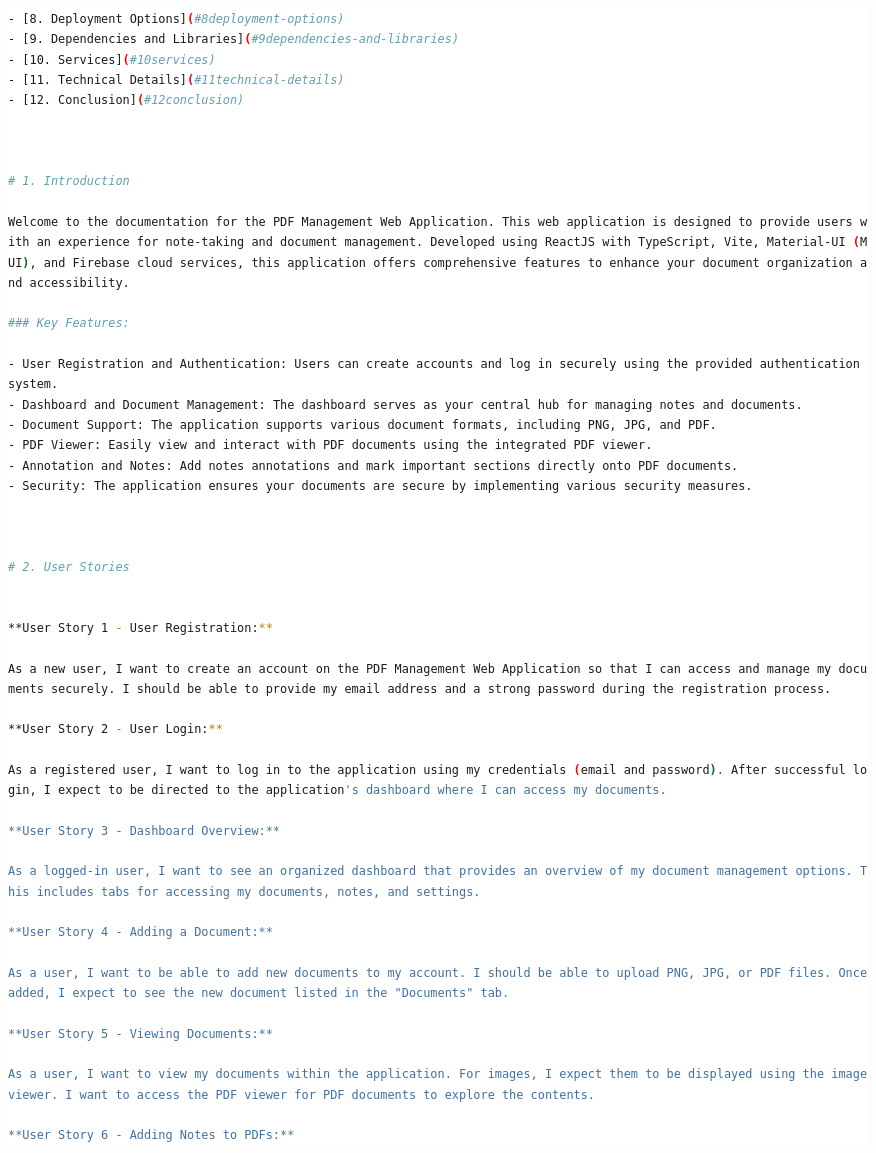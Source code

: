    ```bash
- [8. Deployment Options](#8deployment-options)
- [9. Dependencies and Libraries](#9dependencies-and-libraries)
- [10. Services](#10services)
- [11. Technical Details](#11technical-details)
- [12. Conclusion](#12conclusion)



# 1. Introduction

Welcome to the documentation for the PDF Management Web Application. This web application is designed to provide users with an experience for note-taking and document management. Developed using ReactJS with TypeScript, Vite, Material-UI (MUI), and Firebase cloud services, this application offers comprehensive features to enhance your document organization and accessibility.

### Key Features:

- User Registration and Authentication: Users can create accounts and log in securely using the provided authentication system.
- Dashboard and Document Management: The dashboard serves as your central hub for managing notes and documents.
- Document Support: The application supports various document formats, including PNG, JPG, and PDF.
- PDF Viewer: Easily view and interact with PDF documents using the integrated PDF viewer.
- Annotation and Notes: Add notes annotations and mark important sections directly onto PDF documents.
- Security: The application ensures your documents are secure by implementing various security measures.



# 2. User Stories


**User Story 1 - User Registration:**

As a new user, I want to create an account on the PDF Management Web Application so that I can access and manage my documents securely. I should be able to provide my email address and a strong password during the registration process.

**User Story 2 - User Login:**

As a registered user, I want to log in to the application using my credentials (email and password). After successful login, I expect to be directed to the application's dashboard where I can access my documents.

**User Story 3 - Dashboard Overview:**

As a logged-in user, I want to see an organized dashboard that provides an overview of my document management options. This includes tabs for accessing my documents, notes, and settings.

**User Story 4 - Adding a Document:**

As a user, I want to be able to add new documents to my account. I should be able to upload PNG, JPG, or PDF files. Once added, I expect to see the new document listed in the "Documents" tab.

**User Story 5 - Viewing Documents:**

As a user, I want to view my documents within the application. For images, I expect them to be displayed using the image viewer. I want to access the PDF viewer for PDF documents to explore the contents.

**User Story 6 - Adding Notes to PDFs:**

   ```